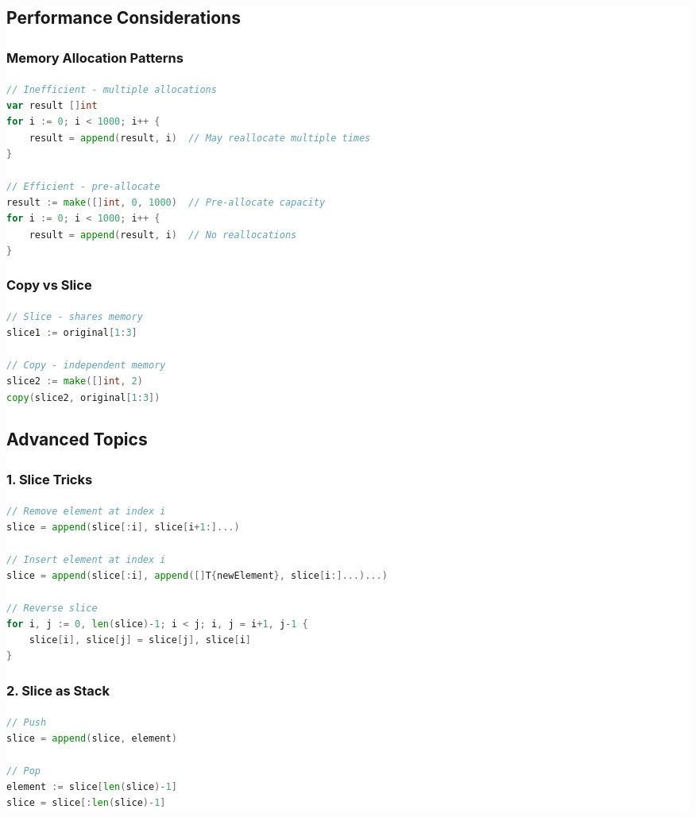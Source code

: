 ## Performance Considerations

### Memory Allocation Patterns

```go
// Inefficient - multiple allocations
var result []int
for i := 0; i < 1000; i++ {
    result = append(result, i)  // May reallocate multiple times
}

// Efficient - pre-allocate
result := make([]int, 0, 1000)  // Pre-allocate capacity
for i := 0; i < 1000; i++ {
    result = append(result, i)  // No reallocations
}
```

### Copy vs Slice

```go
// Slice - shares memory
slice1 := original[1:3]

// Copy - independent memory
slice2 := make([]int, 2)
copy(slice2, original[1:3])
```

## Advanced Topics

### 1. Slice Tricks

```go
// Remove element at index i
slice = append(slice[:i], slice[i+1:]...)

// Insert element at index i
slice = append(slice[:i], append([]T{newElement}, slice[i:]...)...)

// Reverse slice
for i, j := 0, len(slice)-1; i < j; i, j = i+1, j-1 {
    slice[i], slice[j] = slice[j], slice[i]
}
```

### 2. Slice as Stack

```go
// Push
slice = append(slice, element)

// Pop
element := slice[len(slice)-1]
slice = slice[:len(slice)-1]
```
